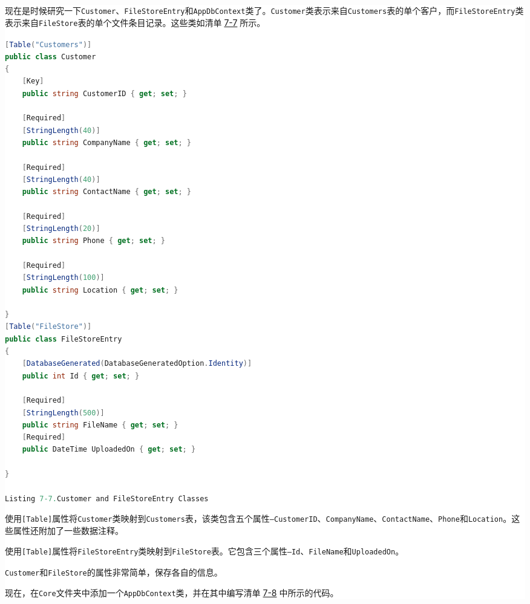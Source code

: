 现在是时候研究一下`Customer`、`FileStoreEntry`和`AppDbContext`类了。`Customer`类表示来自`Customers`表的单个客户，而`FileStoreEntry`类表示来自`FileStore`表的单个文件条目记录。这些类如清单 [7-7](#Par184) 所示。

```cs
[Table("Customers")]
public class Customer
{
    [Key]
    public string CustomerID { get; set; }

    [Required]
    [StringLength(40)]
    public string CompanyName { get; set; }

    [Required]
    [StringLength(40)]
    public string ContactName { get; set; }

    [Required]
    [StringLength(20)]
    public string Phone { get; set; }

    [Required]
    [StringLength(100)]
    public string Location { get; set; }

}
[Table("FileStore")]
public class FileStoreEntry
{
    [DatabaseGenerated(DatabaseGeneratedOption.Identity)]
    public int Id { get; set; }

    [Required]
    [StringLength(500)]
    public string FileName { get; set; }
    [Required]
    public DateTime UploadedOn { get; set; }

}

Listing 7-7.Customer and FileStoreEntry Classes

```

使用`[Table]`属性将`Customer`类映射到`Customers`表，该类包含五个属性`—CustomerID`、`CompanyName`、`ContactName`、`Phone`和`Location`。这些属性还附加了一些数据注释。

使用`[Table]`属性将`FileStoreEntry`类映射到`FileStore`表。它包含三个属性`—Id`、`FileName`和`UploadedOn`。

`Customer`和`FileStore`的属性非常简单，保存各自的信息。

现在，在`Core`文件夹中添加一个`AppDbContext`类，并在其中编写清单 [7-8](#Par226) 中所示的代码。
